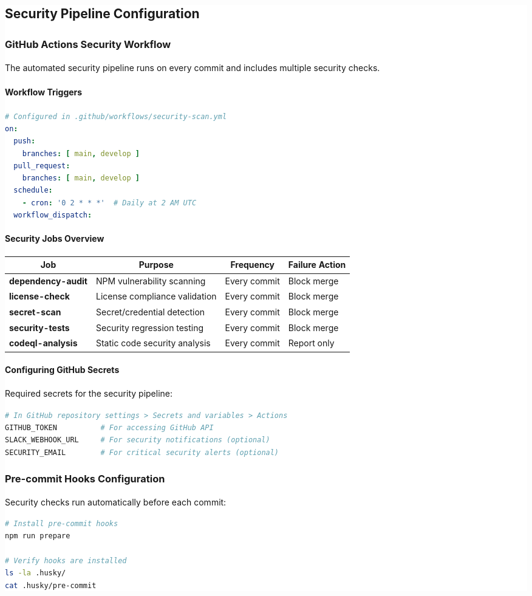 ## Security Pipeline Configuration

### GitHub Actions Security Workflow

The automated security pipeline runs on every commit and includes multiple security checks.

#### Workflow Triggers

```yaml
# Configured in .github/workflows/security-scan.yml
on:
  push:
    branches: [ main, develop ]
  pull_request:
    branches: [ main, develop ]
  schedule:
    - cron: '0 2 * * *'  # Daily at 2 AM UTC
  workflow_dispatch:
```

#### Security Jobs Overview

| Job | Purpose | Frequency | Failure Action |
|-----|---------|-----------|----------------|
| **dependency-audit** | NPM vulnerability scanning | Every commit | Block merge |
| **license-check** | License compliance validation | Every commit | Block merge |
| **secret-scan** | Secret/credential detection | Every commit | Block merge |
| **security-tests** | Security regression testing | Every commit | Block merge |
| **codeql-analysis** | Static code security analysis | Every commit | Report only |

#### Configuring GitHub Secrets

Required secrets for the security pipeline:

```bash
# In GitHub repository settings > Secrets and variables > Actions
GITHUB_TOKEN          # For accessing GitHub API
SLACK_WEBHOOK_URL     # For security notifications (optional)
SECURITY_EMAIL        # For critical security alerts (optional)
```

### Pre-commit Hooks Configuration

Security checks run automatically before each commit:

```bash
# Install pre-commit hooks
npm run prepare

# Verify hooks are installed
ls -la .husky/
cat .husky/pre-commit
```
